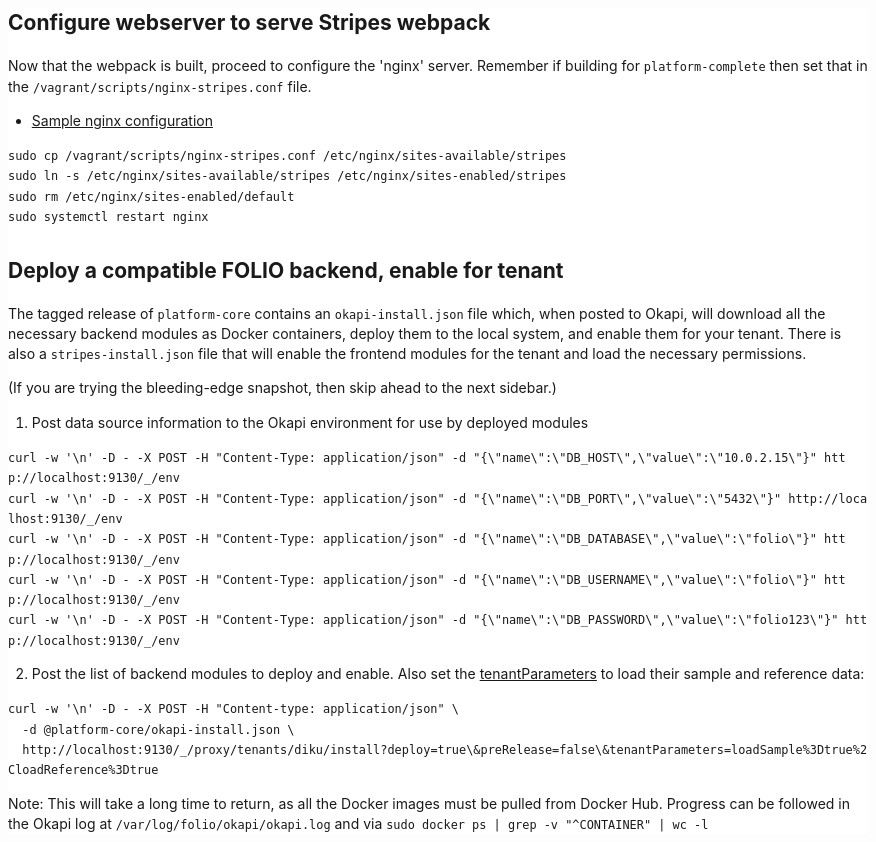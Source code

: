 ## Configure webserver to serve Stripes webpack

Now that the webpack is built, proceed to configure the 'nginx' server.
Remember if building for `platform-complete` then set that in the `/vagrant/scripts/nginx-stripes.conf` file.

  * [Sample nginx configuration](scripts/nginx-stripes.conf)

```
sudo cp /vagrant/scripts/nginx-stripes.conf /etc/nginx/sites-available/stripes
sudo ln -s /etc/nginx/sites-available/stripes /etc/nginx/sites-enabled/stripes
sudo rm /etc/nginx/sites-enabled/default
sudo systemctl restart nginx
```

## Deploy a compatible FOLIO backend, enable for tenant

The tagged release of `platform-core` contains an `okapi-install.json` file which, when posted to Okapi, will download all the necessary backend modules as Docker containers, deploy them to the local system, and enable them for your tenant. There is also a `stripes-install.json` file that will enable the frontend modules for the tenant and load the necessary permissions.

(If you are trying the bleeding-edge snapshot, then skip ahead to the next sidebar.)

1. Post data source information to the Okapi environment for use by deployed modules

```
curl -w '\n' -D - -X POST -H "Content-Type: application/json" -d "{\"name\":\"DB_HOST\",\"value\":\"10.0.2.15\"}" http://localhost:9130/_/env
curl -w '\n' -D - -X POST -H "Content-Type: application/json" -d "{\"name\":\"DB_PORT\",\"value\":\"5432\"}" http://localhost:9130/_/env
curl -w '\n' -D - -X POST -H "Content-Type: application/json" -d "{\"name\":\"DB_DATABASE\",\"value\":\"folio\"}" http://localhost:9130/_/env
curl -w '\n' -D - -X POST -H "Content-Type: application/json" -d "{\"name\":\"DB_USERNAME\",\"value\":\"folio\"}" http://localhost:9130/_/env
curl -w '\n' -D - -X POST -H "Content-Type: application/json" -d "{\"name\":\"DB_PASSWORD\",\"value\":\"folio123\"}" http://localhost:9130/_/env
```

2. Post the list of backend modules to deploy and enable. Also set the [tenantParameters](https://github.com/folio-org/okapi/blob/master/doc/guide.md#install-modules-per-tenant) to load their sample and reference data:

```
curl -w '\n' -D - -X POST -H "Content-type: application/json" \
  -d @platform-core/okapi-install.json \
  http://localhost:9130/_/proxy/tenants/diku/install?deploy=true\&preRelease=false\&tenantParameters=loadSample%3Dtrue%2CloadReference%3Dtrue
```

Note: This will take a long time to return, as all the Docker images must be pulled from Docker Hub.
Progress can be followed in the Okapi log at `/var/log/folio/okapi/okapi.log` and via `sudo docker ps | grep -v "^CONTAINER" | wc -l`

